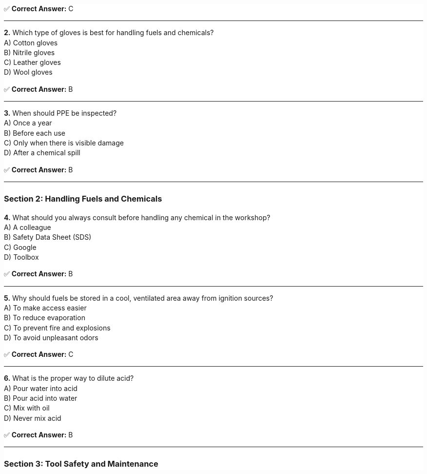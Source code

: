 ✅ **Correct Answer:** C

---

**2\.** Which type of gloves is best for handling fuels and chemicals?  
 A) Cotton gloves  
 B) Nitrile gloves  
 C) Leather gloves  
 D) Wool gloves

✅ **Correct Answer:** B

---

**3\.** When should PPE be inspected?  
 A) Once a year  
 B) Before each use  
 C) Only when there is visible damage  
 D) After a chemical spill

✅ **Correct Answer:** B

---

### **Section 2: Handling Fuels and Chemicals**

**4\.** What should you always consult before handling any chemical in the workshop?  
 A) A colleague  
 B) Safety Data Sheet (SDS)  
 C) Google  
 D) Toolbox

✅ **Correct Answer:** B

---

**5\.** Why should fuels be stored in a cool, ventilated area away from ignition sources?  
 A) To make access easier  
 B) To reduce evaporation  
 C) To prevent fire and explosions  
 D) To avoid unpleasant odors

✅ **Correct Answer:** C

---

**6\.** What is the proper way to dilute acid?  
 A) Pour water into acid  
 B) Pour acid into water  
 C) Mix with oil  
 D) Never mix acid

✅ **Correct Answer:** B

---

### **Section 3: Tool Safety and Maintenance**

